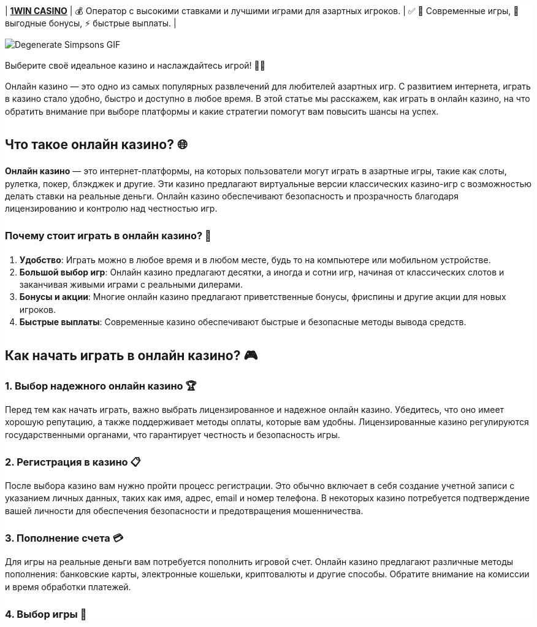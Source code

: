 | [**1WIN CASINO**](https://brandplay.link/6F5VqbyZ)      | 💰 Оператор с высокими ставками и лучшими играми для азартных игроков.                           | ✅ 🎰 Современные игры, 🎁 выгодные бонусы, ⚡ быстрые выплаты.                             |

![Degenerate Simpsons GIF](https://media1.tenor.com/m/bW4rZh6P6jIAAAAd/degenerate-the-simpsons.gif)

Выберите своё идеальное казино и наслаждайтесь игрой! 🎰💎

Онлайн казино — это одно из самых популярных развлечений для любителей азартных игр. С развитием интернета, играть в казино стало удобно, быстро и доступно в любое время. В этой статье мы расскажем, как играть в онлайн казино, на что обратить внимание при выборе платформы и какие стратегии помогут вам повысить шансы на успех.

## Что такое онлайн казино? 🌐

**Онлайн казино** — это интернет-платформы, на которых пользователи могут играть в азартные игры, такие как слоты, рулетка, покер, блэкджек и другие. Эти казино предлагают виртуальные версии классических казино-игр с возможностью делать ставки на реальные деньги. Онлайн казино обеспечивают безопасность и прозрачность благодаря лицензированию и контролю над честностью игр.

### Почему стоит играть в онлайн казино? 🤔

1. **Удобство**: Играть можно в любое время и в любом месте, будь то на компьютере или мобильном устройстве.
2. **Большой выбор игр**: Онлайн казино предлагают десятки, а иногда и сотни игр, начиная от классических слотов и заканчивая живыми играми с реальными дилерами.
3. **Бонусы и акции**: Многие онлайн казино предлагают приветственные бонусы, фриспины и другие акции для новых игроков.
4. **Быстрые выплаты**: Современные казино обеспечивают быстрые и безопасные методы вывода средств.

## Как начать играть в онлайн казино? 🎮

### 1. **Выбор надежного онлайн казино** 🏆

Перед тем как начать играть, важно выбрать лицензированное и надежное онлайн казино. Убедитесь, что оно имеет хорошую репутацию, а также поддерживает методы оплаты, которые вам удобны. Лицензированные казино регулируются государственными органами, что гарантирует честность и безопасность игры.

### 2. **Регистрация в казино** 📋

После выбора казино вам нужно пройти процесс регистрации. Это обычно включает в себя создание учетной записи с указанием личных данных, таких как имя, адрес, email и номер телефона. В некоторых казино потребуется подтверждение вашей личности для обеспечения безопасности и предотвращения мошенничества.

### 3. **Пополнение счета** 💳

Для игры на реальные деньги вам потребуется пополнить игровой счет. Онлайн казино предлагают различные методы пополнения: банковские карты, электронные кошельки, криптовалюты и другие способы. Обратите внимание на комиссии и время обработки платежей.

### 4. **Выбор игры** 🎲
